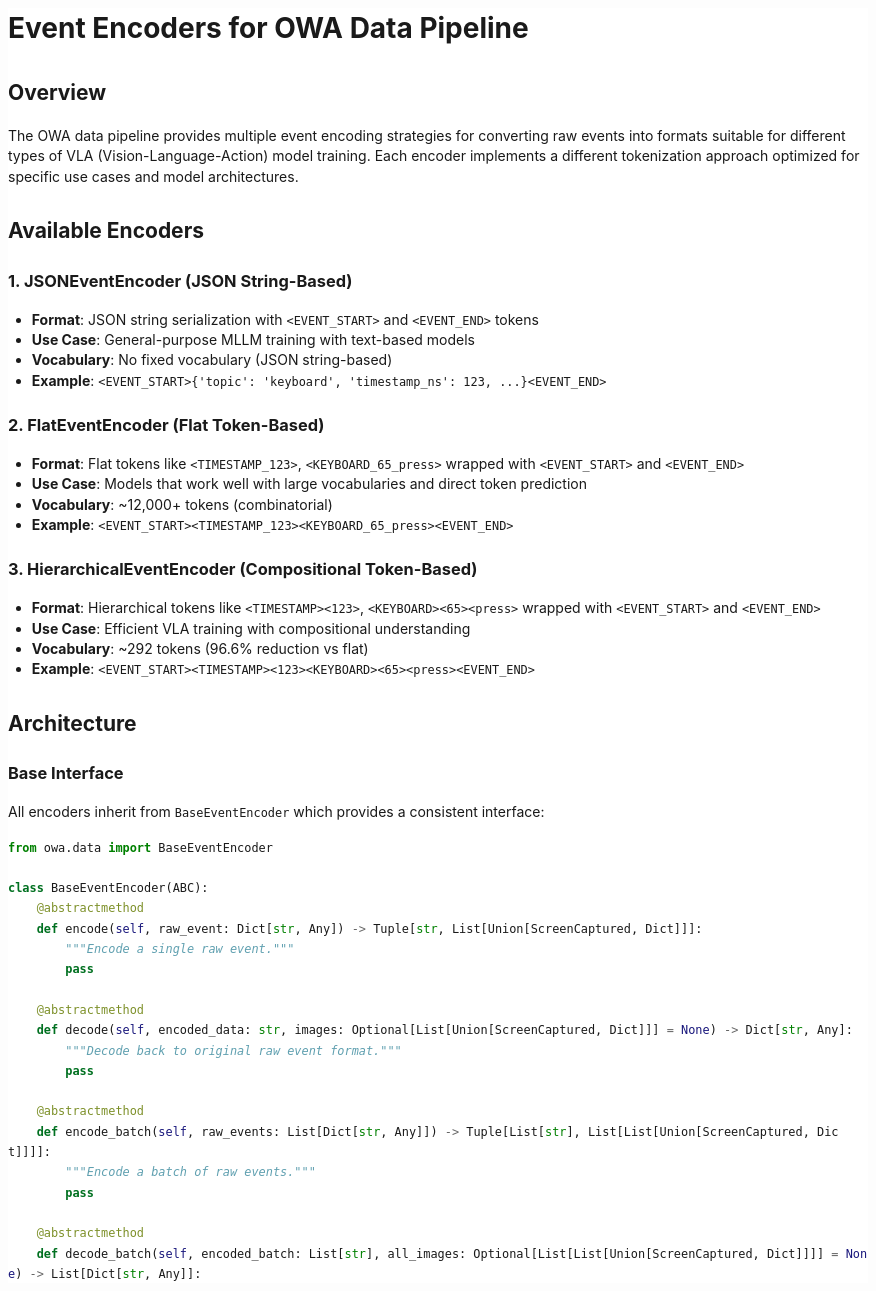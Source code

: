 # Event Encoders for OWA Data Pipeline

## Overview

The OWA data pipeline provides multiple event encoding strategies for converting raw events into formats suitable for different types of VLA (Vision-Language-Action) model training. Each encoder implements a different tokenization approach optimized for specific use cases and model architectures.

## Available Encoders

### 1. **JSONEventEncoder** (JSON String-Based)
- **Format**: JSON string serialization with `<EVENT_START>` and `<EVENT_END>` tokens
- **Use Case**: General-purpose MLLM training with text-based models
- **Vocabulary**: No fixed vocabulary (JSON string-based)
- **Example**: `<EVENT_START>{'topic': 'keyboard', 'timestamp_ns': 123, ...}<EVENT_END>`

### 2. **FlatEventEncoder** (Flat Token-Based)
- **Format**: Flat tokens like `<TIMESTAMP_123>`, `<KEYBOARD_65_press>` wrapped with `<EVENT_START>` and `<EVENT_END>`
- **Use Case**: Models that work well with large vocabularies and direct token prediction
- **Vocabulary**: ~12,000+ tokens (combinatorial)
- **Example**: `<EVENT_START><TIMESTAMP_123><KEYBOARD_65_press><EVENT_END>`

### 3. **HierarchicalEventEncoder** (Compositional Token-Based)
- **Format**: Hierarchical tokens like `<TIMESTAMP><123>`, `<KEYBOARD><65><press>` wrapped with `<EVENT_START>` and `<EVENT_END>`
- **Use Case**: Efficient VLA training with compositional understanding
- **Vocabulary**: ~292 tokens (96.6% reduction vs flat)
- **Example**: `<EVENT_START><TIMESTAMP><123><KEYBOARD><65><press><EVENT_END>`

## Architecture

### Base Interface

All encoders inherit from `BaseEventEncoder` which provides a consistent interface:

```python
from owa.data import BaseEventEncoder

class BaseEventEncoder(ABC):
    @abstractmethod
    def encode(self, raw_event: Dict[str, Any]) -> Tuple[str, List[Union[ScreenCaptured, Dict]]]:
        """Encode a single raw event."""
        pass

    @abstractmethod
    def decode(self, encoded_data: str, images: Optional[List[Union[ScreenCaptured, Dict]]] = None) -> Dict[str, Any]:
        """Decode back to original raw event format."""
        pass

    @abstractmethod
    def encode_batch(self, raw_events: List[Dict[str, Any]]) -> Tuple[List[str], List[List[Union[ScreenCaptured, Dict]]]]:
        """Encode a batch of raw events."""
        pass

    @abstractmethod
    def decode_batch(self, encoded_batch: List[str], all_images: Optional[List[List[Union[ScreenCaptured, Dict]]]] = None) -> List[Dict[str, Any]]:
```